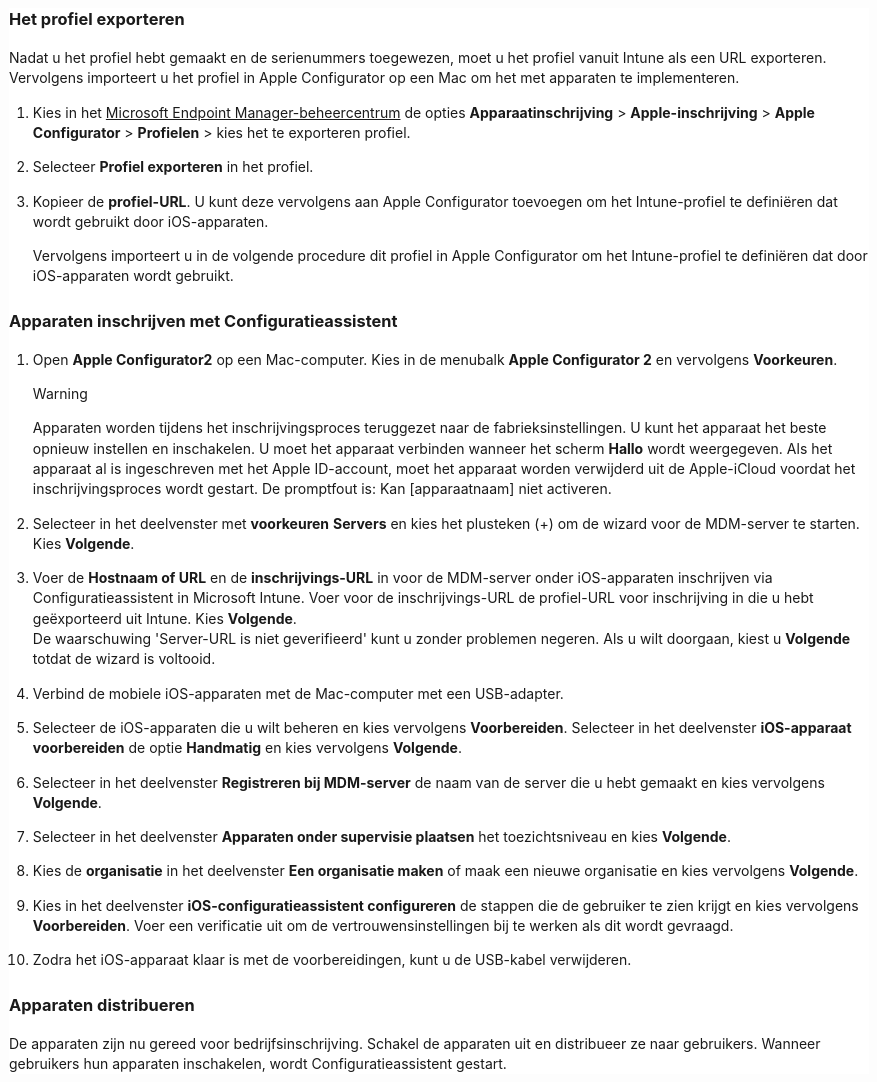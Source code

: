 ### <a name="export-the-profile"></a>Het profiel exporteren
Nadat u het profiel hebt gemaakt en de serienummers toegewezen, moet u het profiel vanuit Intune als een URL exporteren. Vervolgens importeert u het profiel in Apple Configurator op een Mac om het met apparaten te implementeren.

1. Kies in het [Microsoft Endpoint Manager-beheercentrum](https://go.microsoft.com/fwlink/?linkid=2109431) de opties **Apparaatinschrijving** > **Apple-inschrijving** > **Apple Configurator** > **Profielen** > kies het te exporteren profiel.
2. Selecteer **Profiel exporteren** in het profiel.
3. Kopieer de **profiel-URL**. U kunt deze vervolgens aan Apple Configurator toevoegen om het Intune-profiel te definiëren dat wordt gebruikt door iOS-apparaten.

   Vervolgens importeert u in de volgende procedure dit profiel in Apple Configurator om het Intune-profiel te definiëren dat door iOS-apparaten wordt gebruikt.

### <a name="enroll-devices-with-setup-assistant"></a>Apparaten inschrijven met Configuratieassistent

1. Open **Apple Configurator2** op een Mac-computer. Kies in de menubalk **Apple Configurator 2** en vervolgens **Voorkeuren**.
    > [!WARNING]
    > Apparaten worden tijdens het inschrijvingsproces teruggezet naar de fabrieksinstellingen. U kunt het apparaat het beste opnieuw instellen en inschakelen. U moet het apparaat verbinden wanneer het scherm **Hallo** wordt weergegeven.
    > Als het apparaat al is ingeschreven met het Apple ID-account, moet het apparaat worden verwijderd uit de Apple-iCloud voordat het inschrijvingsproces wordt gestart. De promptfout is: Kan [apparaatnaam] niet activeren.

2. Selecteer in het deelvenster met **voorkeuren** **Servers** en kies het plusteken (+) om de wizard voor de MDM-server te starten. Kies **Volgende**.
3. Voer de **Hostnaam of URL** en de **inschrijvings-URL** in voor de MDM-server onder iOS-apparaten inschrijven via Configuratieassistent in Microsoft Intune. Voer voor de inschrijvings-URL de profiel-URL voor inschrijving in die u hebt geëxporteerd uit Intune. Kies **Volgende**.  
    De waarschuwing 'Server-URL is niet geverifieerd' kunt u zonder problemen negeren. Als u wilt doorgaan, kiest u **Volgende** totdat de wizard is voltooid.
4. Verbind de mobiele iOS-apparaten met de Mac-computer met een USB-adapter.
5. Selecteer de iOS-apparaten die u wilt beheren en kies vervolgens **Voorbereiden**. Selecteer in het deelvenster **iOS-apparaat voorbereiden** de optie **Handmatig** en kies vervolgens **Volgende**.
6. Selecteer in het deelvenster **Registreren bij MDM-server** de naam van de server die u hebt gemaakt en kies vervolgens **Volgende**.
7. Selecteer in het deelvenster **Apparaten onder supervisie plaatsen** het toezichtsniveau en kies **Volgende**.
8. Kies de **organisatie** in het deelvenster **Een organisatie maken** of maak een nieuwe organisatie en kies vervolgens **Volgende**.
9. Kies in het deelvenster **iOS-configuratieassistent configureren** de stappen die de gebruiker te zien krijgt en kies vervolgens **Voorbereiden**. Voer een verificatie uit om de vertrouwensinstellingen bij te werken als dit wordt gevraagd.  
10. Zodra het iOS-apparaat klaar is met de voorbereidingen, kunt u de USB-kabel verwijderen.  

### <a name="distribute-devices"></a>Apparaten distribueren
De apparaten zijn nu gereed voor bedrijfsinschrijving. Schakel de apparaten uit en distribueer ze naar gebruikers. Wanneer gebruikers hun apparaten inschakelen, wordt Configuratieassistent gestart.
